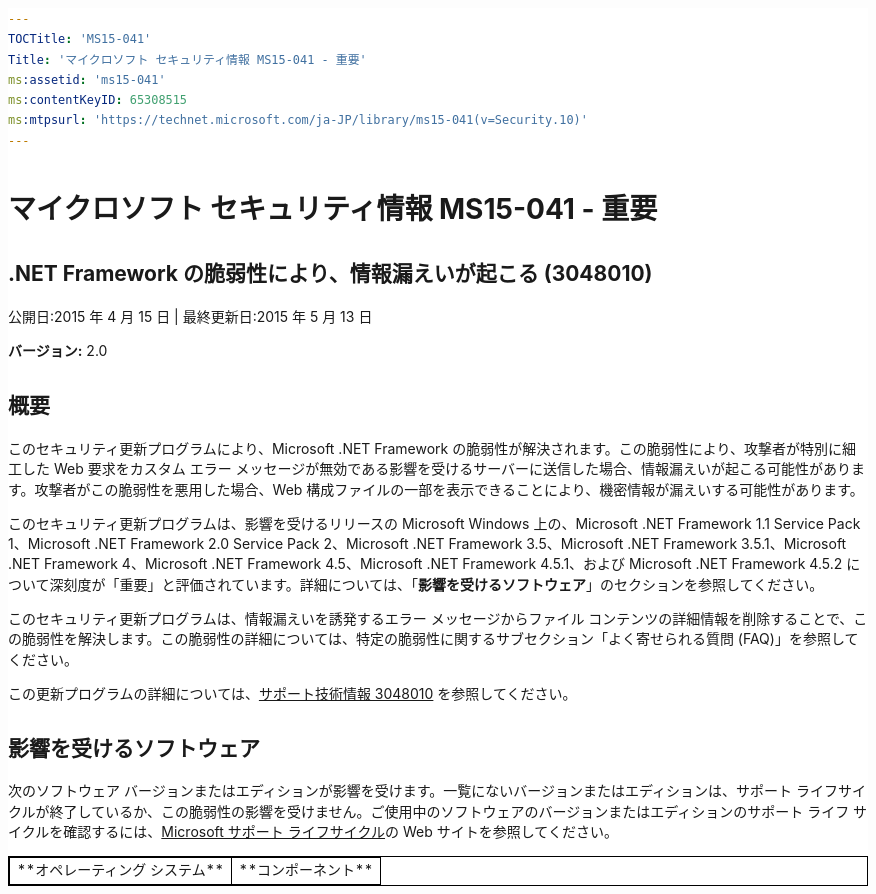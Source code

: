 ```yaml
---
TOCTitle: 'MS15-041'
Title: 'マイクロソフト セキュリティ情報 MS15-041 - 重要'
ms:assetid: 'ms15-041'
ms:contentKeyID: 65308515
ms:mtpsurl: 'https://technet.microsoft.com/ja-JP/library/ms15-041(v=Security.10)'
---
```


マイクロソフト セキュリティ情報 MS15-041 - 重要
===============================================

.NET Framework の脆弱性により、情報漏えいが起こる (3048010)
-----------------------------------------------------------

公開日:2015 年 4 月 15 日 | 最終更新日:2015 年 5 月 13 日

**バージョン:** 2.0

概要
----

<span id="sectionToggle0"></span>
このセキュリティ更新プログラムにより、Microsoft .NET Framework の脆弱性が解決されます。この脆弱性により、攻撃者が特別に細工した Web 要求をカスタム エラー メッセージが無効である影響を受けるサーバーに送信した場合、情報漏えいが起こる可能性があります。攻撃者がこの脆弱性を悪用した場合、Web 構成ファイルの一部を表示できることにより、機密情報が漏えいする可能性があります。

このセキュリティ更新プログラムは、影響を受けるリリースの Microsoft Windows 上の、Microsoft .NET Framework 1.1 Service Pack 1、Microsoft .NET Framework 2.0 Service Pack 2、Microsoft .NET Framework 3.5、Microsoft .NET Framework 3.5.1、Microsoft .NET Framework 4、Microsoft .NET Framework 4.5、Microsoft .NET Framework 4.5.1、および Microsoft .NET Framework 4.5.2 について深刻度が「重要」と評価されています。詳細については、「**影響を受けるソフトウェア**」のセクションを参照してください。

このセキュリティ更新プログラムは、情報漏えいを誘発するエラー メッセージからファイル コンテンツの詳細情報を削除することで、この脆弱性を解決します。この脆弱性の詳細については、特定の脆弱性に関するサブセクション「よく寄せられる質問 (FAQ)」を参照してください。

<span id="KBArticle"></span>
この更新プログラムの詳細については、[サポート技術情報 3048010](https://support.microsoft.com/ja-jp/kb/3048010) を参照してください。

影響を受けるソフトウェア
------------------------

<span id="sectionToggle1"></span>
次のソフトウェア バージョンまたはエディションが影響を受けます。一覧にないバージョンまたはエディションは、サポート ライフサイクルが終了しているか、この脆弱性の影響を受けません。ご使用中のソフトウェアのバージョンまたはエディションのサポート ライフ サイクルを確認するには、[Microsoft サポート ライフサイクル](https://go.microsoft.com/fwlink/?linkid=21742)の Web サイトを参照してください。

<p> <p/> 
<table style="border:1px solid black;">
<tr>
<td style="border:1px solid black;">
**オペレーティング システム**

</td>
<td style="border:1px solid black;">
**コンポーネント**
